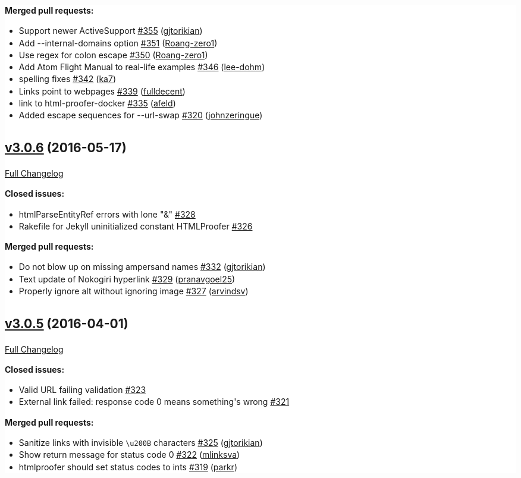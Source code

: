 **Merged pull requests:**

- Support newer ActiveSupport [\#355](https://github.com/gjtorikian/html-proofer/pull/355) ([gjtorikian](https://github.com/gjtorikian))
- Add --internal-domains option [\#351](https://github.com/gjtorikian/html-proofer/pull/351) ([Roang-zero1](https://github.com/Roang-zero1))
- Use regex for colon escape [\#350](https://github.com/gjtorikian/html-proofer/pull/350) ([Roang-zero1](https://github.com/Roang-zero1))
- Add Atom Flight Manual to real-life examples [\#346](https://github.com/gjtorikian/html-proofer/pull/346) ([lee-dohm](https://github.com/lee-dohm))
- spelling fixes [\#342](https://github.com/gjtorikian/html-proofer/pull/342) ([ka7](https://github.com/ka7))
- Links point to webpages [\#339](https://github.com/gjtorikian/html-proofer/pull/339) ([fulldecent](https://github.com/fulldecent))
- link to html-proofer-docker [\#335](https://github.com/gjtorikian/html-proofer/pull/335) ([afeld](https://github.com/afeld))
- Added escape sequences for --url-swap [\#320](https://github.com/gjtorikian/html-proofer/pull/320) ([johnzeringue](https://github.com/johnzeringue))

## [v3.0.6](https://github.com/gjtorikian/html-proofer/tree/v3.0.6) (2016-05-17)

[Full Changelog](https://github.com/gjtorikian/html-proofer/compare/v3.0.5...v3.0.6)

**Closed issues:**

- htmlParseEntityRef errors with lone "&" [\#328](https://github.com/gjtorikian/html-proofer/issues/328)
- Rakefile for Jekyll uninitialized constant HTMLProofer [\#326](https://github.com/gjtorikian/html-proofer/issues/326)

**Merged pull requests:**

- Do not blow up on missing ampersand names [\#332](https://github.com/gjtorikian/html-proofer/pull/332) ([gjtorikian](https://github.com/gjtorikian))
- Text update of Nokogiri hyperlink [\#329](https://github.com/gjtorikian/html-proofer/pull/329) ([pranavgoel25](https://github.com/pranavgoel25))
- Properly ignore alt without ignoring image [\#327](https://github.com/gjtorikian/html-proofer/pull/327) ([arvindsv](https://github.com/arvindsv))

## [v3.0.5](https://github.com/gjtorikian/html-proofer/tree/v3.0.5) (2016-04-01)

[Full Changelog](https://github.com/gjtorikian/html-proofer/compare/v3.0.4...v3.0.5)

**Closed issues:**

- Valid URL failing validation [\#323](https://github.com/gjtorikian/html-proofer/issues/323)
- External link failed: response code 0 means something's wrong [\#321](https://github.com/gjtorikian/html-proofer/issues/321)

**Merged pull requests:**

- Sanitize links with invisible `\u200B` characters [\#325](https://github.com/gjtorikian/html-proofer/pull/325) ([gjtorikian](https://github.com/gjtorikian))
- Show return message for status code 0 [\#322](https://github.com/gjtorikian/html-proofer/pull/322) ([mlinksva](https://github.com/mlinksva))
- htmlproofer should set status codes to ints [\#319](https://github.com/gjtorikian/html-proofer/pull/319) ([parkr](https://github.com/parkr))
